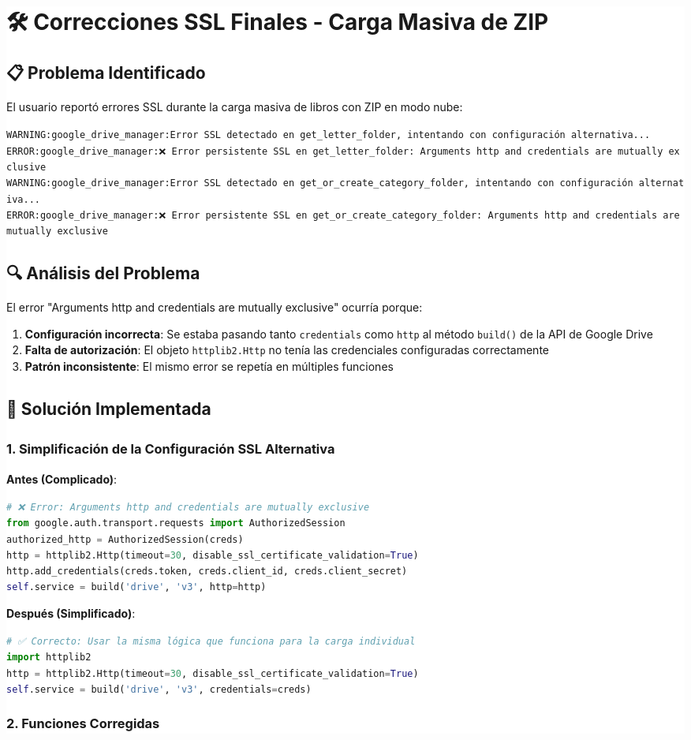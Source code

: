# 🛠️ Correcciones SSL Finales - Carga Masiva de ZIP

## 📋 Problema Identificado

El usuario reportó errores SSL durante la carga masiva de libros con ZIP en modo nube:

```
WARNING:google_drive_manager:Error SSL detectado en get_letter_folder, intentando con configuración alternativa...
ERROR:google_drive_manager:❌ Error persistente SSL en get_letter_folder: Arguments http and credentials are mutually exclusive
WARNING:google_drive_manager:Error SSL detectado en get_or_create_category_folder, intentando con configuración alternativa...
ERROR:google_drive_manager:❌ Error persistente SSL en get_or_create_category_folder: Arguments http and credentials are mutually exclusive
```

## 🔍 Análisis del Problema

El error "Arguments http and credentials are mutually exclusive" ocurría porque:

1. **Configuración incorrecta**: Se estaba pasando tanto `credentials` como `http` al método `build()` de la API de Google Drive
2. **Falta de autorización**: El objeto `httplib2.Http` no tenía las credenciales configuradas correctamente
3. **Patrón inconsistente**: El mismo error se repetía en múltiples funciones

## 🔧 Solución Implementada

### 1. **Simplificación de la Configuración SSL Alternativa**

**Antes (Complicado)**:
```python
# ❌ Error: Arguments http and credentials are mutually exclusive
from google.auth.transport.requests import AuthorizedSession
authorized_http = AuthorizedSession(creds)
http = httplib2.Http(timeout=30, disable_ssl_certificate_validation=True)
http.add_credentials(creds.token, creds.client_id, creds.client_secret)
self.service = build('drive', 'v3', http=http)
```

**Después (Simplificado)**:
```python
# ✅ Correcto: Usar la misma lógica que funciona para la carga individual
import httplib2
http = httplib2.Http(timeout=30, disable_ssl_certificate_validation=True)
self.service = build('drive', 'v3', credentials=creds)
```

### 2. **Funciones Corregidas**
